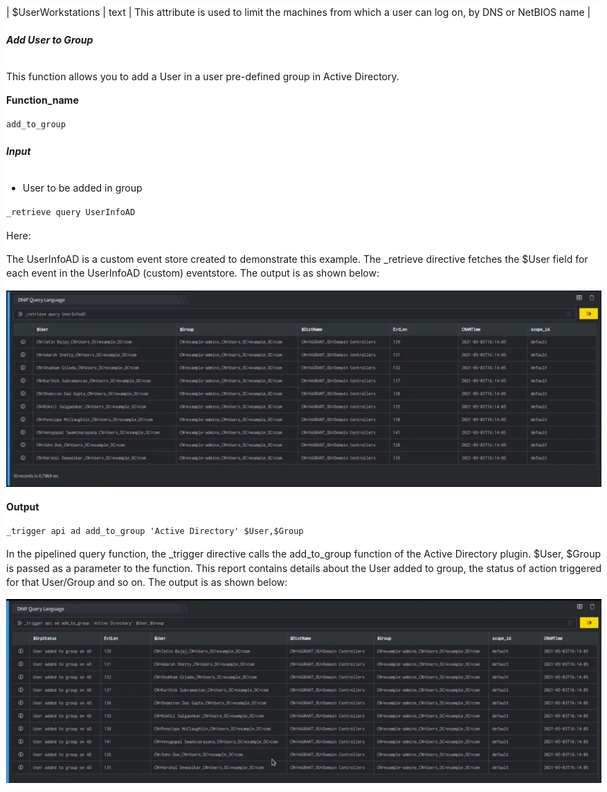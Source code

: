 | $UserWorkstations | text | This attribute is used to limit the machines from which a user can log on, by DNS or NetBIOS name |

###### **Add User to Group**

This function allows you to add a User in a user pre-defined group in Active Directory.

**Function\_name**

```
add_to_group
```

###### **Input**

- User to be added in group

```
_retrieve query UserInfoAD
```

Here:

The UserInfoAD is a custom event store created to demonstrate this example. The \_retrieve directive fetches the $User field for each event in the UserInfoAD (custom) eventstore. The output is as shown below:

![image 4-Dec-26-2023-05-24-18-2958-AM](./images-ActiveDirectory/Active-Directory-4.webp)

**Output**

```
_trigger api ad add_to_group 'Active Directory' $User,$Group
```

In the pipelined query function, the \_trigger directive calls the add\_to\_group function of the Active Directory plugin. $User, $Group is passed as a parameter to the function. This report contains details about the User added to group, the status of action triggered for that User/Group and so on. The output is as shown below:

![image 5-Dec-26-2023-05-28-07-2870-AM](./images-ActiveDirectory/Active-Directory-5.webp)
